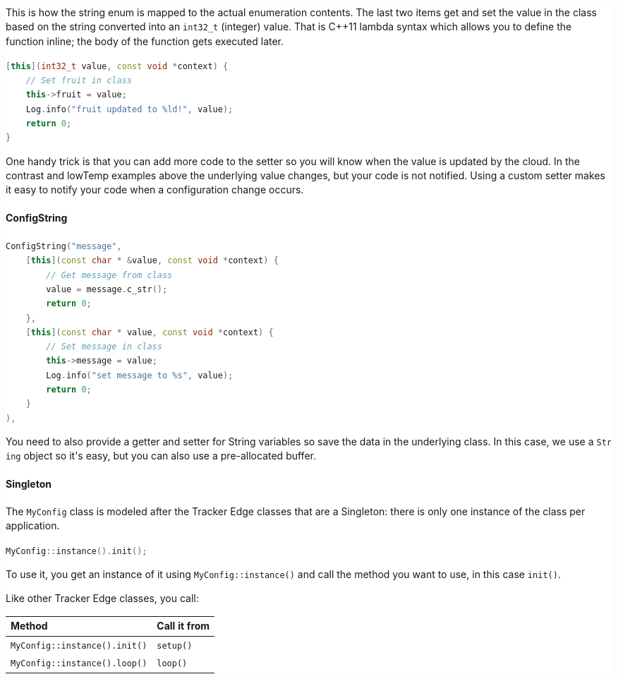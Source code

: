 This is how the string enum is mapped to the actual enumeration contents. The last two items get and set the value in the class based on the string converted into an `int32_t` (integer) value. That is C++11 lambda syntax which allows you to define the function inline; the body of the function gets executed later.

```cpp
[this](int32_t value, const void *context) {
    // Set fruit in class
    this->fruit = value;
    Log.info("fruit updated to %ld!", value);
    return 0;
}
```

One handy trick is that you can add more code to the setter so you will know when the value is updated by the cloud. In the contrast and lowTemp examples above the underlying value changes, but your code is not notified. Using a custom setter makes it easy to notify your code when a configuration change occurs.

#### ConfigString

```cpp
ConfigString("message", 
    [this](const char * &value, const void *context) {
        // Get message from class
        value = message.c_str();
        return 0;
    },
    [this](const char * value, const void *context) {
        // Set message in class
        this->message = value;
        Log.info("set message to %s", value);
        return 0;
    }
),
```

You need to also provide a getter and setter for String variables so save the data in the underlying class. In this case, we use a `String` object so it's easy, but you can also use a pre-allocated buffer.

#### Singleton

The `MyConfig` class is modeled after the Tracker Edge classes that are a Singleton: there is only one instance of the class per application.

```cpp
MyConfig::instance().init();
```

To use it, you get an instance of it using `MyConfig::instance()` and call the method you want to use, in this case `init()`.

Like other Tracker Edge classes, you call:

| Method | Call it from |
| :--- | :--- |
| `MyConfig::instance().init()` | `setup()` |
| `MyConfig::instance().loop()` | `loop()` |
